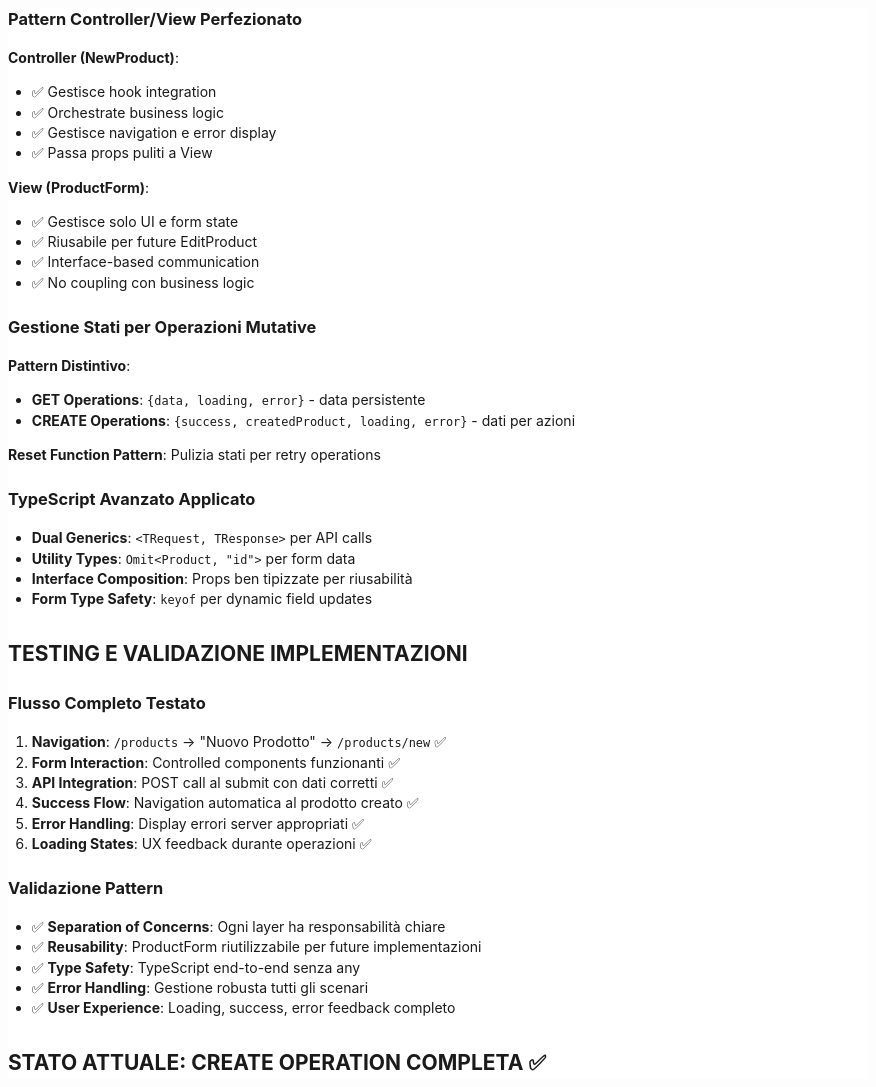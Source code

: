 ### Pattern Controller/View Perfezionato

**Controller (NewProduct)**:

- ✅ Gestisce hook integration
- ✅ Orchestrate business logic
- ✅ Gestisce navigation e error display
- ✅ Passa props puliti a View

**View (ProductForm)**:

- ✅ Gestisce solo UI e form state
- ✅ Riusabile per future EditProduct
- ✅ Interface-based communication
- ✅ No coupling con business logic

### Gestione Stati per Operazioni Mutative

**Pattern Distintivo**:

- **GET Operations**: `{data, loading, error}` - data persistente
- **CREATE Operations**: `{success, createdProduct, loading, error}` - dati per azioni

**Reset Function Pattern**: Pulizia stati per retry operations

### TypeScript Avanzato Applicato

- **Dual Generics**: `<TRequest, TResponse>` per API calls
- **Utility Types**: `Omit<Product, "id">` per form data
- **Interface Composition**: Props ben tipizzate per riusabilità
- **Form Type Safety**: `keyof` per dynamic field updates

## TESTING E VALIDAZIONE IMPLEMENTAZIONI

### Flusso Completo Testato

1. **Navigation**: `/products` → "Nuovo Prodotto" → `/products/new` ✅
2. **Form Interaction**: Controlled components funzionanti ✅
3. **API Integration**: POST call al submit con dati corretti ✅
4. **Success Flow**: Navigation automatica al prodotto creato ✅
5. **Error Handling**: Display errori server appropriati ✅
6. **Loading States**: UX feedback durante operazioni ✅

### Validazione Pattern

- ✅ **Separation of Concerns**: Ogni layer ha responsabilità chiare
- ✅ **Reusability**: ProductForm riutilizzabile per future implementazioni
- ✅ **Type Safety**: TypeScript end-to-end senza any
- ✅ **Error Handling**: Gestione robusta tutti gli scenari
- ✅ **User Experience**: Loading, success, error feedback completo

## STATO ATTUALE: CREATE OPERATION COMPLETA ✅
